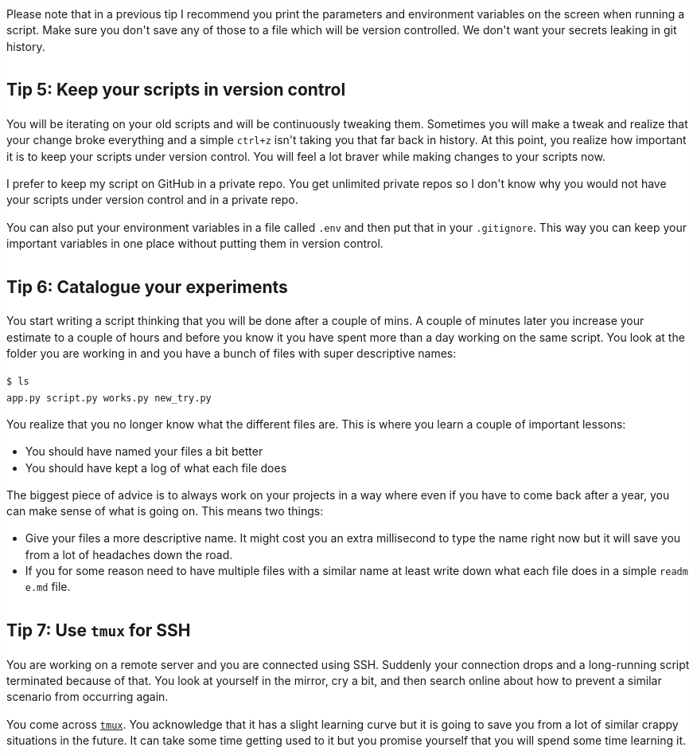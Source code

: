 Please note that in a previous tip I recommend you print the parameters and environment variables on the screen when running a script. Make sure you don't save any of those to a file which will be version controlled. We don't want your secrets leaking in git history. 

## Tip 5: Keep your scripts in version control

You will be iterating on your old scripts and will be continuously tweaking them. Sometimes you will make a tweak and realize that your change broke everything and a simple `ctrl+z` isn't taking you that far back in history. At this point, you realize how important it is to keep your scripts under version control. You will feel a lot braver while making changes to your scripts now.

I prefer to keep my script on GitHub in a private repo. You get unlimited private repos so I don't know why you would not have your scripts under version control and in a private repo.

You can also put your environment variables in a file called `.env` and then put that in your `.gitignore`. This way you can keep your important variables in one place without putting them in version control.

## Tip 6: Catalogue your experiments

You start writing a script thinking that you will be done after a couple of mins. A couple of minutes later you increase your estimate to a couple of hours and before you know it you have spent more than a day working on the same script. You look at the folder you are working in and you have a bunch of files with super descriptive names:

```
$ ls 
app.py script.py works.py new_try.py
```

You realize that you no longer know what the different files are. This is where you learn a couple of important lessons:

- You should have named your files a bit better
- You should have kept a log of what each file does

The biggest piece of advice is to always work on your projects in a way where even if you have to come back after a year, you can make sense of what is going on. This means two things:

- Give your files a more descriptive name. It might cost you an extra millisecond to type the name right now but it will save you from a lot of headaches down the road.
- If you for some reason need to have multiple files with a similar name at least write down what each file does in a simple `readme.md` file.

## Tip 7: Use `tmux` for SSH

You are working on a remote server and you are connected using SSH. Suddenly your connection drops and a long-running script terminated because of that. You look at yourself in the mirror, cry a bit, and then search online about how to prevent a similar scenario from occurring again. 

You come across [`tmux`](https://github.com/tmux/tmux/wiki/Getting-Started). You acknowledge that it has a slight learning curve but it is going to save you from a lot of similar crappy situations in the future. It can take some time getting used to it but you promise yourself that you will spend some time learning it.

